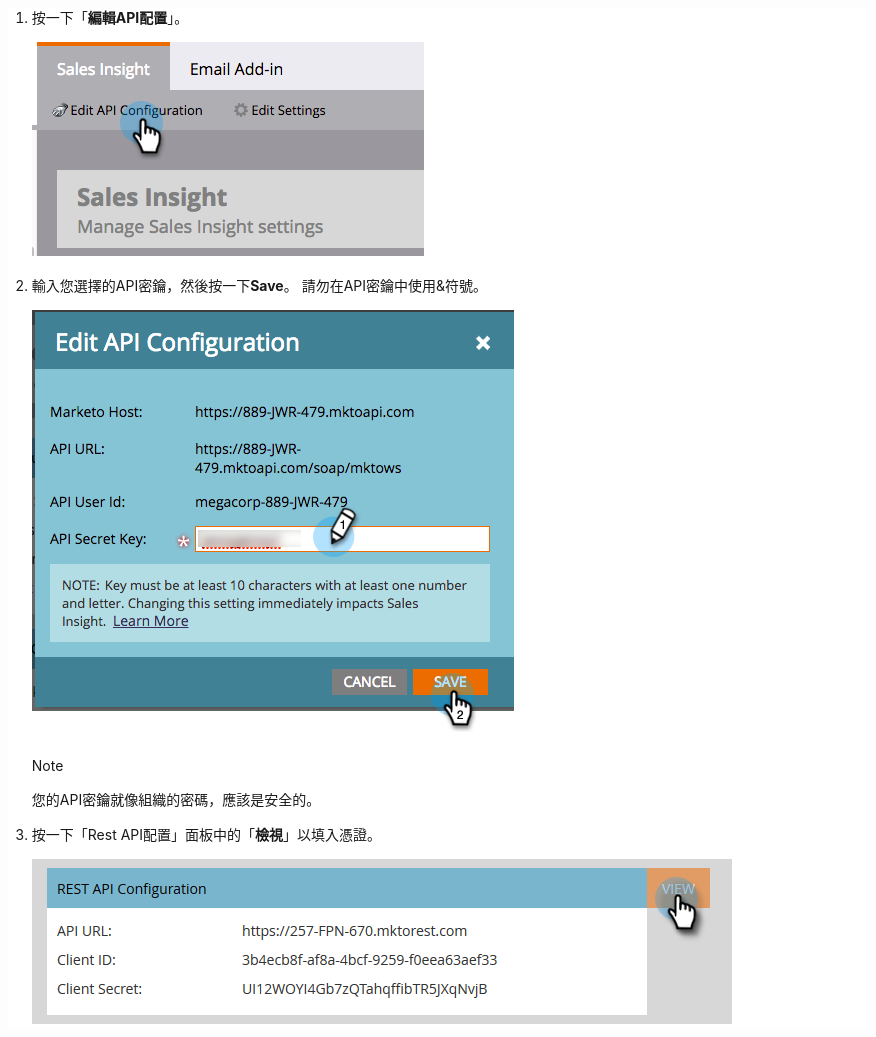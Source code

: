 1. 按一下「**編輯API配置**」。

   ![](assets/configure-marketo-sales-insight-in-salesforce-professional-edition-2.png)

1. 輸入您選擇的API密鑰，然後按一下&#x200B;**Save**。 請勿在API密鑰中使用&amp;符號。

   ![](assets/configure-marketo-sales-insight-in-salesforce-professional-edition-3.png)

   >[!NOTE]
   您的API密鑰就像組織的密碼，應該是安全的。

1. 按一下「Rest API配置」面板中的「**檢視**」以填入憑證。

   ![](assets/configure-marketo-sales-insight-in-salesforce-professional-edition-4.png)
